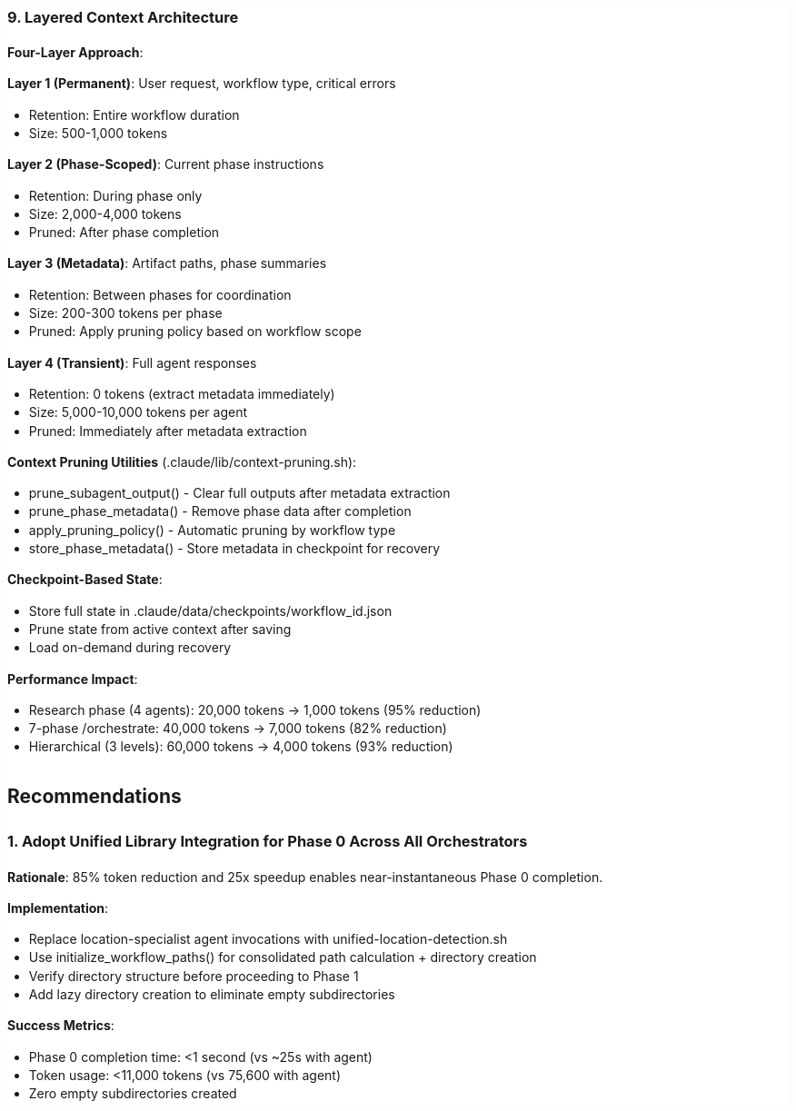 ### 9. Layered Context Architecture

**Four-Layer Approach**:

**Layer 1 (Permanent)**: User request, workflow type, critical errors
- Retention: Entire workflow duration
- Size: 500-1,000 tokens

**Layer 2 (Phase-Scoped)**: Current phase instructions
- Retention: During phase only
- Size: 2,000-4,000 tokens
- Pruned: After phase completion

**Layer 3 (Metadata)**: Artifact paths, phase summaries
- Retention: Between phases for coordination
- Size: 200-300 tokens per phase
- Pruned: Apply pruning policy based on workflow scope

**Layer 4 (Transient)**: Full agent responses
- Retention: 0 tokens (extract metadata immediately)
- Size: 5,000-10,000 tokens per agent
- Pruned: Immediately after metadata extraction

**Context Pruning Utilities** (.claude/lib/context-pruning.sh):
- prune_subagent_output() - Clear full outputs after metadata extraction
- prune_phase_metadata() - Remove phase data after completion
- apply_pruning_policy() - Automatic pruning by workflow type
- store_phase_metadata() - Store metadata in checkpoint for recovery

**Checkpoint-Based State**:
- Store full state in .claude/data/checkpoints/workflow_id.json
- Prune state from active context after saving
- Load on-demand during recovery

**Performance Impact**:
- Research phase (4 agents): 20,000 tokens → 1,000 tokens (95% reduction)
- 7-phase /orchestrate: 40,000 tokens → 7,000 tokens (82% reduction)
- Hierarchical (3 levels): 60,000 tokens → 4,000 tokens (93% reduction)

## Recommendations

### 1. Adopt Unified Library Integration for Phase 0 Across All Orchestrators

**Rationale**: 85% token reduction and 25x speedup enables near-instantaneous Phase 0 completion.

**Implementation**:
- Replace location-specialist agent invocations with unified-location-detection.sh
- Use initialize_workflow_paths() for consolidated path calculation + directory creation
- Verify directory structure before proceeding to Phase 1
- Add lazy directory creation to eliminate empty subdirectories

**Success Metrics**:
- Phase 0 completion time: <1 second (vs ~25s with agent)
- Token usage: <11,000 tokens (vs 75,600 with agent)
- Zero empty subdirectories created
